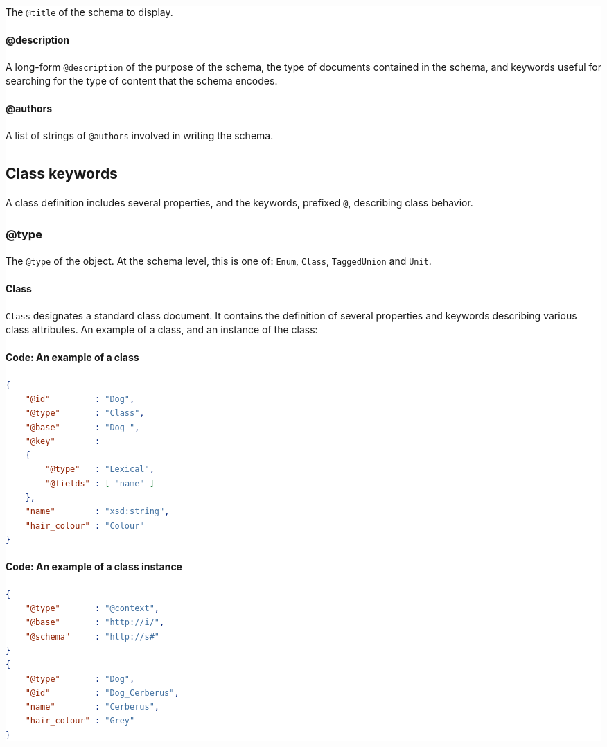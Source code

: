 The `@title` of the schema to display.

#### @description

A long-form `@description` of the purpose of the schema, the type of documents contained in the schema, and keywords useful for searching for the type of content that the schema encodes.

#### @authors

A list of strings of `@authors` involved in writing the schema.

## Class keywords

A class definition includes several properties, and the keywords, prefixed `@`, describing class behavior.

### @type

The `@type` of the object. At the schema level, this is one of: `Enum`, `Class`, `TaggedUnion` and `Unit`.

#### Class

`Class` designates a standard class document. It contains the definition of several properties and keywords describing various class attributes. An example of a class, and an instance of the class:

#### Code: An example of a class

```json
{ 
    "@id"         : "Dog",
    "@type"       : "Class",
    "@base"       : "Dog_",
    "@key"        : 
    { 
        "@type"   : "Lexical",
        "@fields" : [ "name" ] 
    },
    "name"        : "xsd:string",
    "hair_colour" : "Colour" 
}
```

#### Code: An example of a class instance

```json
{ 
    "@type"       : "@context",
    "@base"       : "http://i/",
    "@schema"     : "http://s#" 
}
{ 
    "@type"       : "Dog",
    "@id"         : "Dog_Cerberus",
    "name"        : "Cerberus",
    "hair_colour" : "Grey" 
}
```
